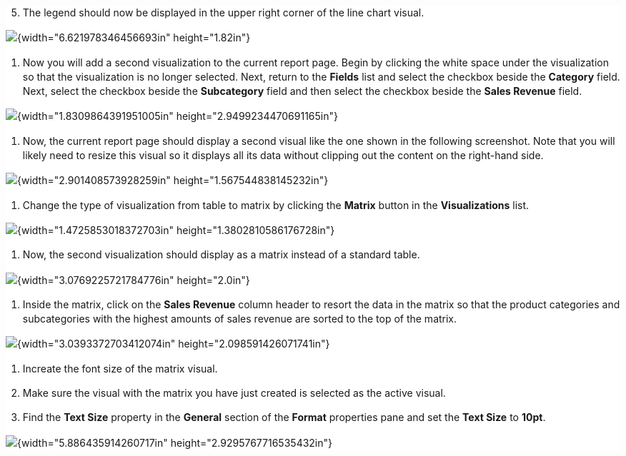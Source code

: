 5.  The legend should now be displayed in the upper right corner of the
    line chart visual.

![](media/image53.png){width="6.621978346456693in" height="1.82in"}

1.  Now you will add a second visualization to the current report page.
    Begin by clicking the white space under the visualization so that
    the visualization is no longer selected. Next, return to the
    **Fields** list and select the checkbox beside the
    **Category** field. Next, select the checkbox beside the
    **Subcategory** field and then select the checkbox beside the
    **Sales Revenue** field.

![](media/image54.png){width="1.8309864391951005in"
height="2.9499234470691165in"}

1.  Now, the current report page should display a second visual like the
    one shown in the following screenshot. Note that you will likely
    need to resize this visual so it displays all its data without
    clipping out the content on the right-hand side.

![](media/image55.png){width="2.901408573928259in"
height="1.567544838145232in"}

1.  Change the type of visualization from table to matrix by clicking
    the **Matrix** button in the **Visualizations** list.

![](media/image56.png){width="1.4725853018372703in"
height="1.3802810586176728in"}

1.  Now, the second visualization should display as a matrix instead of
    a standard table.

![](media/image57.png){width="3.0769225721784776in" height="2.0in"}

1.  Inside the matrix, click on the **Sales Revenue** column header to
    resort the data in the matrix so that the product categories and
    subcategories with the highest amounts of sales revenue are sorted
    to the top of the matrix.

![](media/image58.png){width="3.0393372703412074in"
height="2.098591426071741in"}

1.  Increate the font size of the matrix visual.

2.  Make sure the visual with the matrix you have just created is
    selected as the active visual.

3.  Find the **Text Size** property in the **General** section of the
    **Format** properties pane and set the **Text Size** to **10pt**.

![](media/image59.png){width="5.886435914260717in"
height="2.9295767716535432in"}
